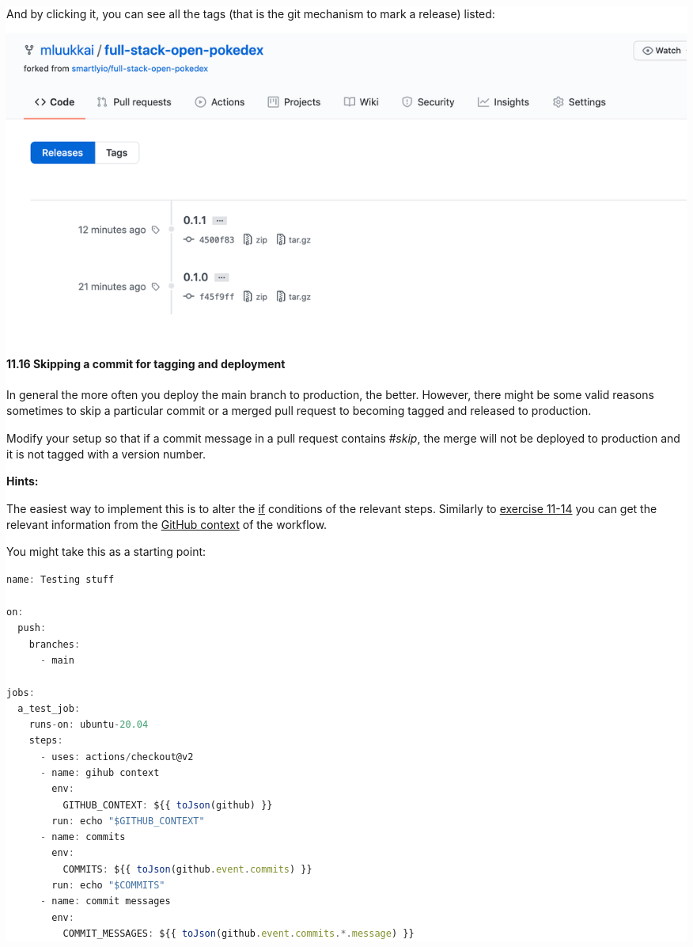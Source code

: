 
And by clicking it, you can see all the tags (that is the git mechanism to mark a release) listed:

![Releases](../../images/11/18.png)

#### 11.16 Skipping a commit for tagging and deployment

In general the more often you deploy the main branch to production, the better. However, there might be some valid reasons sometimes to skip a particular commit or a merged pull request to becoming tagged and released to production.

Modify your setup so that if a commit message in a pull request contains _#skip_, the merge will not be deployed to production and it is not tagged with a version number.

**Hints:**  

The easiest way to implement this is to alter the [if](https://docs.github.com/en/free-pro-team@latest/actions/reference/workflow-syntax-for-github-actions#jobsjob_idstepsif) conditions of the relevant steps. Similarly to [exercise 11-14](/en/part11/keeping_green#exercises-11-13-11-14) you can get the relevant information from the [GitHub context](https://docs.github.com/en/free-pro-team@latest/actions/reference/context-and-expression-syntax-for-github-actions#github-context) of the workflow.

You might take this as a starting point:

```js
name: Testing stuff

on:
  push:
    branches:
      - main

jobs:
  a_test_job:
    runs-on: ubuntu-20.04
    steps:
      - uses: actions/checkout@v2
      - name: gihub context
        env:
          GITHUB_CONTEXT: ${{ toJson(github) }}
        run: echo "$GITHUB_CONTEXT"
      - name: commits
        env:
          COMMITS: ${{ toJson(github.event.commits) }}
        run: echo "$COMMITS"
      - name: commit messages
        env:
          COMMIT_MESSAGES: ${{ toJson(github.event.commits.*.message) }}
```